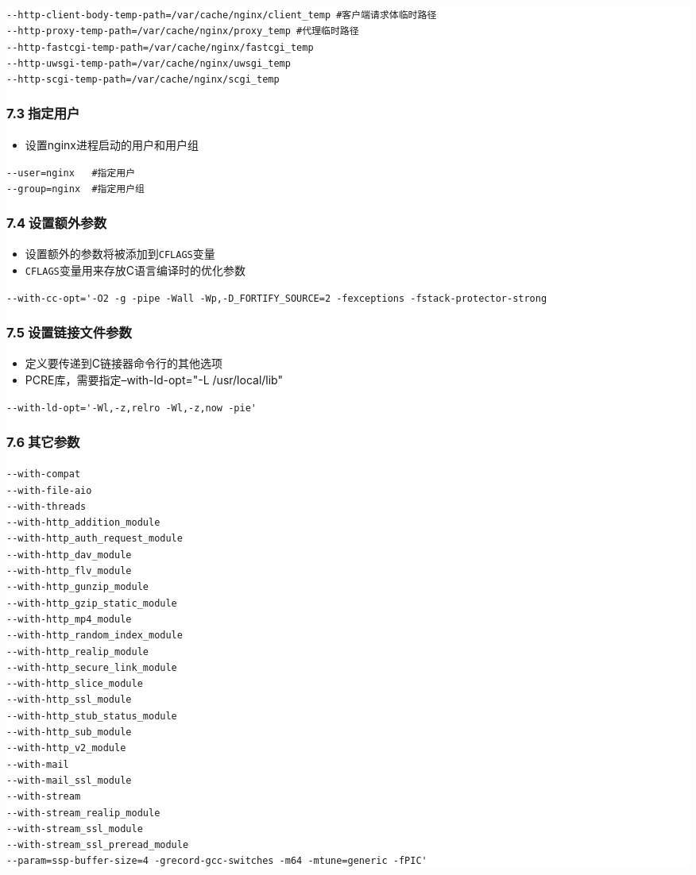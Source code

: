```
--http-client-body-temp-path=/var/cache/nginx/client_temp #客户端请求体临时路径
--http-proxy-temp-path=/var/cache/nginx/proxy_temp #代理临时路径
--http-fastcgi-temp-path=/var/cache/nginx/fastcgi_temp 
--http-uwsgi-temp-path=/var/cache/nginx/uwsgi_temp 
--http-scgi-temp-path=/var/cache/nginx/scgi_temp 

```

### 7.3 指定用户

-   设置nginx进程启动的用户和用户组

```
--user=nginx   #指定用户
--group=nginx  #指定用户组

```

### 7.4 设置额外参数

-   设置额外的参数将被添加到`CFLAGS`变量
-   `CFLAGS`变量用来存放C语言编译时的优化参数

```
--with-cc-opt='-O2 -g -pipe -Wall -Wp,-D_FORTIFY_SOURCE=2 -fexceptions -fstack-protector-strong 

```

### 7.5 设置链接文件参数

-   定义要传递到C链接器命令行的其他选项
-   PCRE库，需要指定–with-ld-opt="-L /usr/local/lib"

```
--with-ld-opt='-Wl,-z,relro -Wl,-z,now -pie'

```

### 7.6 其它参数

```
--with-compat 
--with-file-aio 
--with-threads 
--with-http_addition_module 
--with-http_auth_request_module 
--with-http_dav_module 
--with-http_flv_module 
--with-http_gunzip_module 
--with-http_gzip_static_module 
--with-http_mp4_module 
--with-http_random_index_module 
--with-http_realip_module 
--with-http_secure_link_module 
--with-http_slice_module 
--with-http_ssl_module 
--with-http_stub_status_module 
--with-http_sub_module 
--with-http_v2_module 
--with-mail 
--with-mail_ssl_module 
--with-stream 
--with-stream_realip_module 
--with-stream_ssl_module 
--with-stream_ssl_preread_module 
--param=ssp-buffer-size=4 -grecord-gcc-switches -m64 -mtune=generic -fPIC' 
```